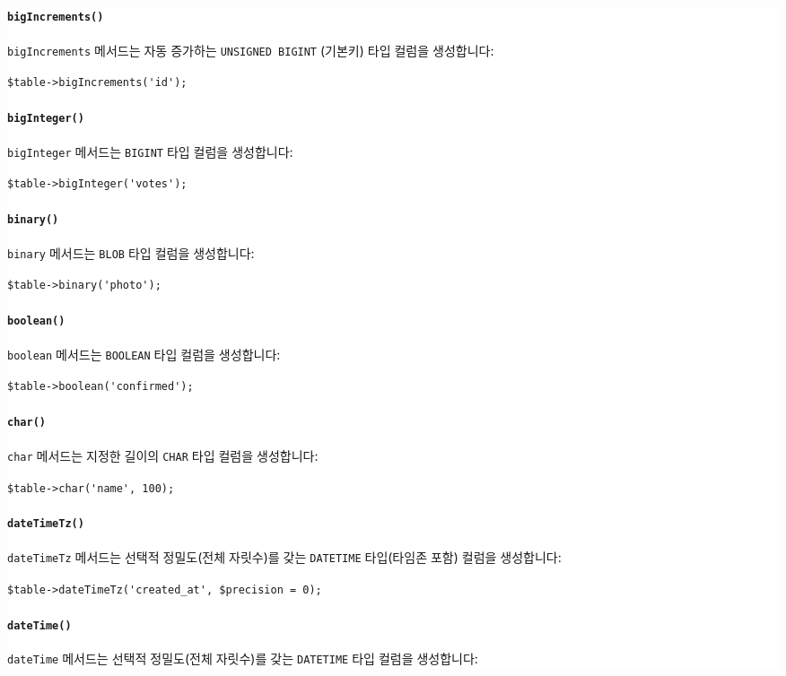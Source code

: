 </div>

<a name="column-method-bigIncrements"></a>
#### `bigIncrements()`

`bigIncrements` 메서드는 자동 증가하는 `UNSIGNED BIGINT` (기본키) 타입 컬럼을 생성합니다:

```
$table->bigIncrements('id');
```

<a name="column-method-bigInteger"></a>
#### `bigInteger()`

`bigInteger` 메서드는 `BIGINT` 타입 컬럼을 생성합니다:

```
$table->bigInteger('votes');
```

<a name="column-method-binary"></a>
#### `binary()`

`binary` 메서드는 `BLOB` 타입 컬럼을 생성합니다:

```
$table->binary('photo');
```

<a name="column-method-boolean"></a>
#### `boolean()`

`boolean` 메서드는 `BOOLEAN` 타입 컬럼을 생성합니다:

```
$table->boolean('confirmed');
```

<a name="column-method-char"></a>
#### `char()`

`char` 메서드는 지정한 길이의 `CHAR` 타입 컬럼을 생성합니다:

```
$table->char('name', 100);
```

<a name="column-method-dateTimeTz"></a>
#### `dateTimeTz()`

`dateTimeTz` 메서드는 선택적 정밀도(전체 자릿수)를 갖는 `DATETIME` 타입(타임존 포함) 컬럼을 생성합니다:

```
$table->dateTimeTz('created_at', $precision = 0);
```

<a name="column-method-dateTime"></a>
#### `dateTime()`

`dateTime` 메서드는 선택적 정밀도(전체 자릿수)를 갖는 `DATETIME` 타입 컬럼을 생성합니다:
